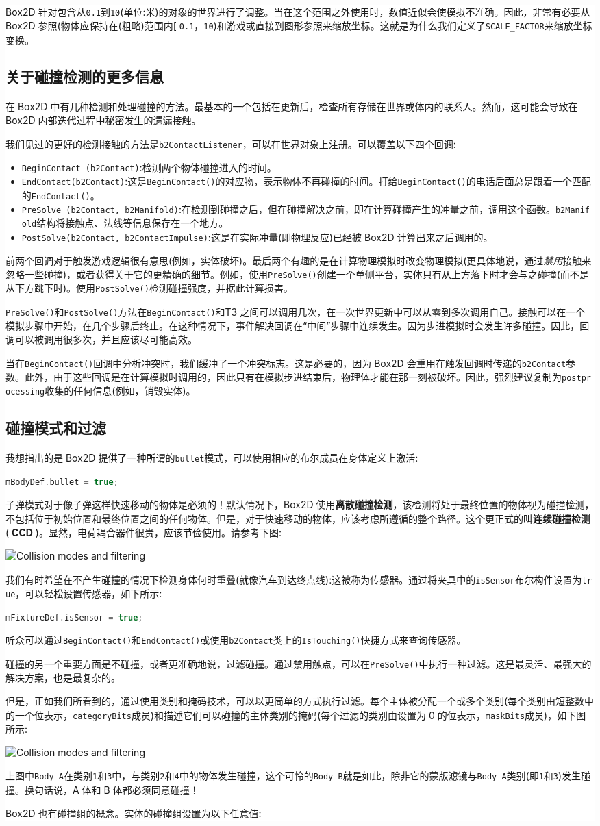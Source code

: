 Box2D 针对包含从`0.1`到`10`(单位:米)的对象的世界进行了调整。当在这个范围之外使用时，数值近似会使模拟不准确。因此，非常有必要从 Box2D 参照(物体应保持在(粗略)范围内[ `0.1`，`10`)和游戏或直接到图形参照来缩放坐标。这就是为什么我们定义了`SCALE_FACTOR`来缩放坐标变换。

## 关于碰撞检测的更多信息

在 Box2D 中有几种检测和处理碰撞的方法。最基本的一个包括在更新后，检查所有存储在世界或体内的联系人。然而，这可能会导致在 Box2D 内部迭代过程中秘密发生的遗漏接触。

我们见过的更好的检测接触的方法是`b2ContactListener`，可以在世界对象上注册。可以覆盖以下四个回调:

*   `BeginContact (b2Contact)`:检测两个物体碰撞进入的时间。
*   `EndContact(b2Contact)`:这是`BeginContact()`的对应物，表示物体不再碰撞的时间。打给`BeginContact()`的电话后面总是跟着一个匹配的`EndContact()`。
*   `PreSolve (b2Contact, b2Manifold)`:在检测到碰撞之后，但在碰撞解决之前，即在计算碰撞产生的冲量之前，调用这个函数。`b2Manifold`结构将接触点、法线等信息保存在一个地方。
*   `PostSolve(b2Contact, b2ContactImpulse)`:这是在实际冲量(即物理反应)已经被 Box2D 计算出来之后调用的。

前两个回调对于触发游戏逻辑很有意思(例如，实体破坏)。最后两个有趣的是在计算物理模拟时改变物理模拟(更具体地说，通过*禁用*接触来忽略一些碰撞)，或者获得关于它的更精确的细节。例如，使用`PreSolve()`创建一个单侧平台，实体只有从上方落下时才会与之碰撞(而不是从下方跳下时)。使用`PostSolve()`检测碰撞强度，并据此计算损害。

`PreSolve()`和`PostSolve()`方法在`BeginContact()`和T3 之间可以调用几次，在一次世界更新中可以从零到多次调用自己。接触可以在一个模拟步骤中开始，在几个步骤后终止。在这种情况下，事件解决回调在“中间”步骤中连续发生。因为步进模拟时会发生许多碰撞。因此，回调可以被调用很多次，并且应该尽可能高效。

当在`BeginContact()`回调中分析冲突时，我们缓冲了一个冲突标志。这是必要的，因为 Box2D 会重用在触发回调时传递的`b2Contact`参数。此外，由于这些回调是在计算模拟时调用的，因此只有在模拟步进结束后，物理体才能在那一刻被破坏。因此，强烈建议复制为`postprocessing`收集的任何信息(例如，销毁实体)。

## 碰撞模式和过滤

我想指出的是 Box2D 提供了一种所谓的`bullet`模式，可以使用相应的布尔成员在身体定义上激活:

```cpp
mBodyDef.bullet = true;
```

子弹模式对于像子弹这样快速移动的物体是必须的！默认情况下，Box2D 使用**离散碰撞检测**，该检测将处于最终位置的物体视为碰撞检测，不包括位于初始位置和最终位置之间的任何物体。但是，对于快速移动的物体，应该考虑所遵循的整个路径。这个更正式的叫**连续碰撞检测** ( **CCD** )。显然，电荷耦合器件很贵，应该节俭使用。请参考下图:

![Collision modes and filtering](graphics/9645_09_02.jpg)

我们有时希望在不产生碰撞的情况下检测身体何时重叠(就像汽车到达终点线):这被称为传感器。通过将夹具中的`isSensor`布尔构件设置为`true`，可以轻松设置传感器，如下所示:

```cpp
mFixtureDef.isSensor = true;
```

听众可以通过`BeginContact()`和`EndContact()`或使用`b2Contact`类上的`IsTouching()`快捷方式来查询传感器。

碰撞的另一个重要方面是不碰撞，或者更准确地说，过滤碰撞。通过禁用触点，可以在`PreSolve()`中执行一种过滤。这是最灵活、最强大的解决方案，也是最复杂的。

但是，正如我们所看到的，通过使用类别和掩码技术，可以以更简单的方式执行过滤。每个主体被分配一个或多个类别(每个类别由短整数中的一个位表示，`categoryBits`成员)和描述它们可以碰撞的主体类别的掩码(每个过滤的类别由设置为 0 的位表示，`maskBits`成员)，如下图所示:

![Collision modes and filtering](graphics/9645_09_04.jpg)

上图中`Body A`在类别`1`和`3`中，与类别`2`和`4`中的物体发生碰撞，这个可怜的`Body B`就是如此，除非它的蒙版滤镜与`Body A`类别(即`1`和`3`)发生碰撞。换句话说，A 体和 B 体都必须同意碰撞！

Box2D 也有碰撞组的概念。实体的碰撞组设置为以下任意值:
